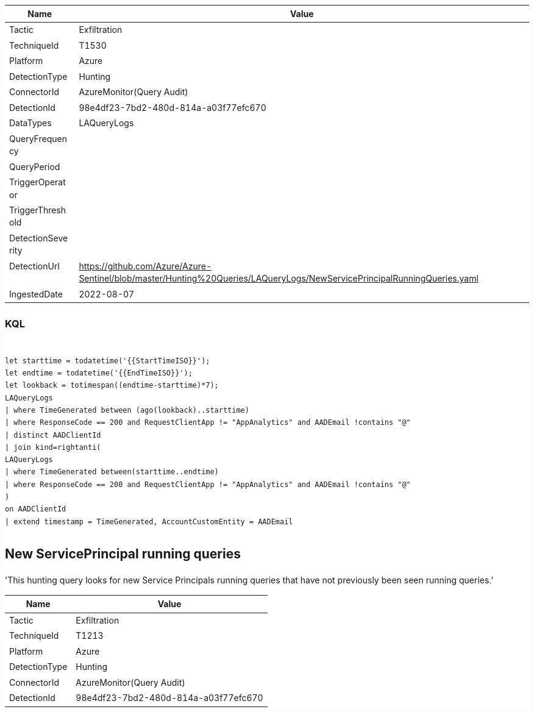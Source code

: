 |Name | Value |
| --- | --- |
|Tactic | Exfiltration|
|TechniqueId | T1530|
|Platform | Azure|
|DetectionType | Hunting |
|ConnectorId | AzureMonitor(Query Audit) |
|DetectionId | 98e4df23-7bd2-480d-814a-a03f77efc670 |
|DataTypes | LAQueryLogs |
|QueryFrequency |  |
|QueryPeriod |  |
|TriggerOperator |  |
|TriggerThreshold |  |
|DetectionSeverity |  |
|DetectionUrl | https://github.com/Azure/Azure-Sentinel/blob/master/Hunting%20Queries/LAQueryLogs/NewServicePrincipalRunningQueries.yaml |
|IngestedDate | 2022-08-07 |

### KQL
```kql

let starttime = todatetime('{{StartTimeISO}}');
let endtime = todatetime('{{EndTimeISO}}');
let lookback = totimespan((endtime-starttime)*7);
LAQueryLogs
| where TimeGenerated between (ago(lookback)..starttime)
| where ResponseCode == 200 and RequestClientApp != "AppAnalytics" and AADEmail !contains "@"
| distinct AADClientId
| join kind=rightanti(
LAQueryLogs
| where TimeGenerated between(starttime..endtime)
| where ResponseCode == 200 and RequestClientApp != "AppAnalytics" and AADEmail !contains "@"
)
on AADClientId
| extend timestamp = TimeGenerated, AccountCustomEntity = AADEmail
```

## New ServicePrincipal running queries

'This hunting query looks for new Service Principals running queries that have not previously been seen running queries.'

|Name | Value |
| --- | --- |
|Tactic | Exfiltration|
|TechniqueId | T1213|
|Platform | Azure|
|DetectionType | Hunting |
|ConnectorId | AzureMonitor(Query Audit) |
|DetectionId | 98e4df23-7bd2-480d-814a-a03f77efc670 |